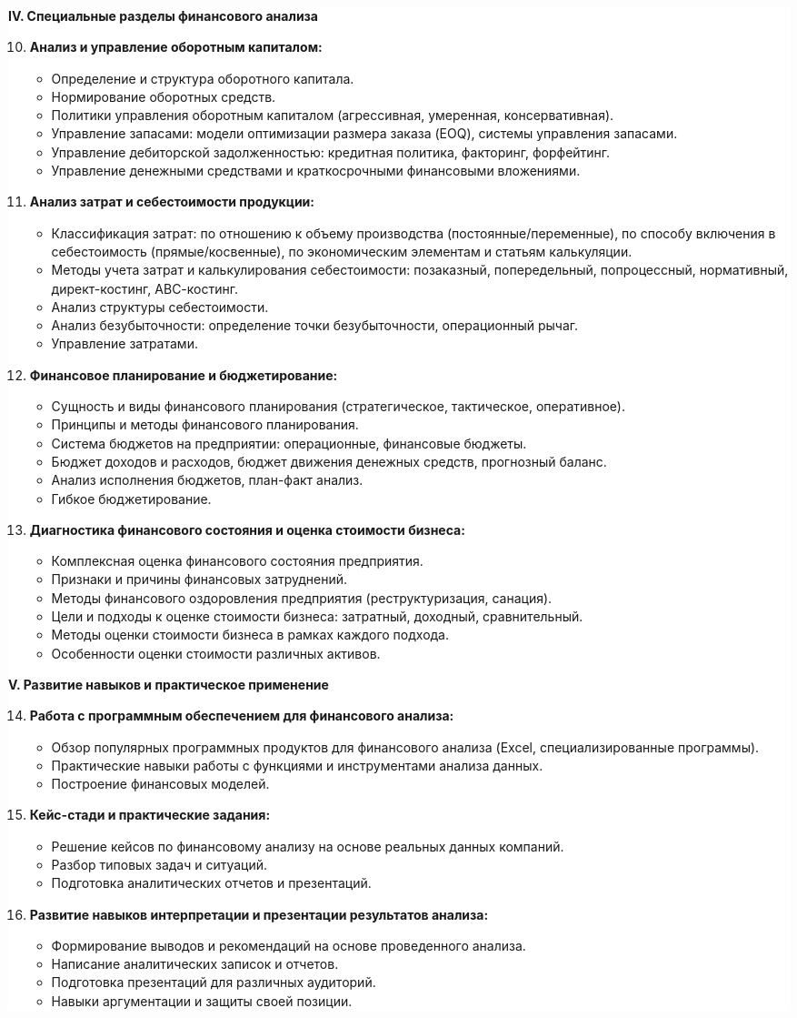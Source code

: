 **IV. Специальные разделы финансового анализа**

10. **Анализ и управление оборотным капиталом:**
    *   Определение и структура оборотного капитала.
    *   Нормирование оборотных средств.
    *   Политики управления оборотным капиталом (агрессивная, умеренная, консервативная).
    *   Управление запасами: модели оптимизации размера заказа (EOQ), системы управления запасами.
    *   Управление дебиторской задолженностью: кредитная политика, факторинг, форфейтинг.
    *   Управление денежными средствами и краткосрочными финансовыми вложениями.

11. **Анализ затрат и себестоимости продукции:**
    *   Классификация затрат: по отношению к объему производства (постоянные/переменные), по способу включения в себестоимость (прямые/косвенные), по экономическим элементам и статьям калькуляции.
    *   Методы учета затрат и калькулирования себестоимости: позаказный, попередельный, попроцессный, нормативный, директ-костинг, АВС-костинг.
    *   Анализ структуры себестоимости.
    *   Анализ безубыточности: определение точки безубыточности, операционный рычаг.
    *   Управление затратами.

12. **Финансовое планирование и бюджетирование:**
    *   Сущность и виды финансового планирования (стратегическое, тактическое, оперативное).
    *   Принципы и методы финансового планирования.
    *   Система бюджетов на предприятии: операционные, финансовые бюджеты.
    *   Бюджет доходов и расходов, бюджет движения денежных средств, прогнозный баланс.
    *   Анализ исполнения бюджетов, план-факт анализ.
    *   Гибкое бюджетирование.

13. **Диагностика финансового состояния и оценка стоимости бизнеса:**
    *   Комплексная оценка финансового состояния предприятия.
    *   Признаки и причины финансовых затруднений.
    *   Методы финансового оздоровления предприятия (реструктуризация, санация).
    *   Цели и подходы к оценке стоимости бизнеса: затратный, доходный, сравнительный.
    *   Методы оценки стоимости бизнеса в рамках каждого подхода.
    *   Особенности оценки стоимости различных активов.

**V. Развитие навыков и практическое применение**

14. **Работа с программным обеспечением для финансового анализа:**
    *   Обзор популярных программных продуктов для финансового анализа (Excel, специализированные программы).
    *   Практические навыки работы с функциями и инструментами анализа данных.
    *   Построение финансовых моделей.

15. **Кейс-стади и практические задания:**
    *   Решение кейсов по финансовому анализу на основе реальных данных компаний.
    *   Разбор типовых задач и ситуаций.
    *   Подготовка аналитических отчетов и презентаций.

16. **Развитие навыков интерпретации и презентации результатов анализа:**
    *   Формирование выводов и рекомендаций на основе проведенного анализа.
    *   Написание аналитических записок и отчетов.
    *   Подготовка презентаций для различных аудиторий.
    *   Навыки аргументации и защиты своей позиции.

